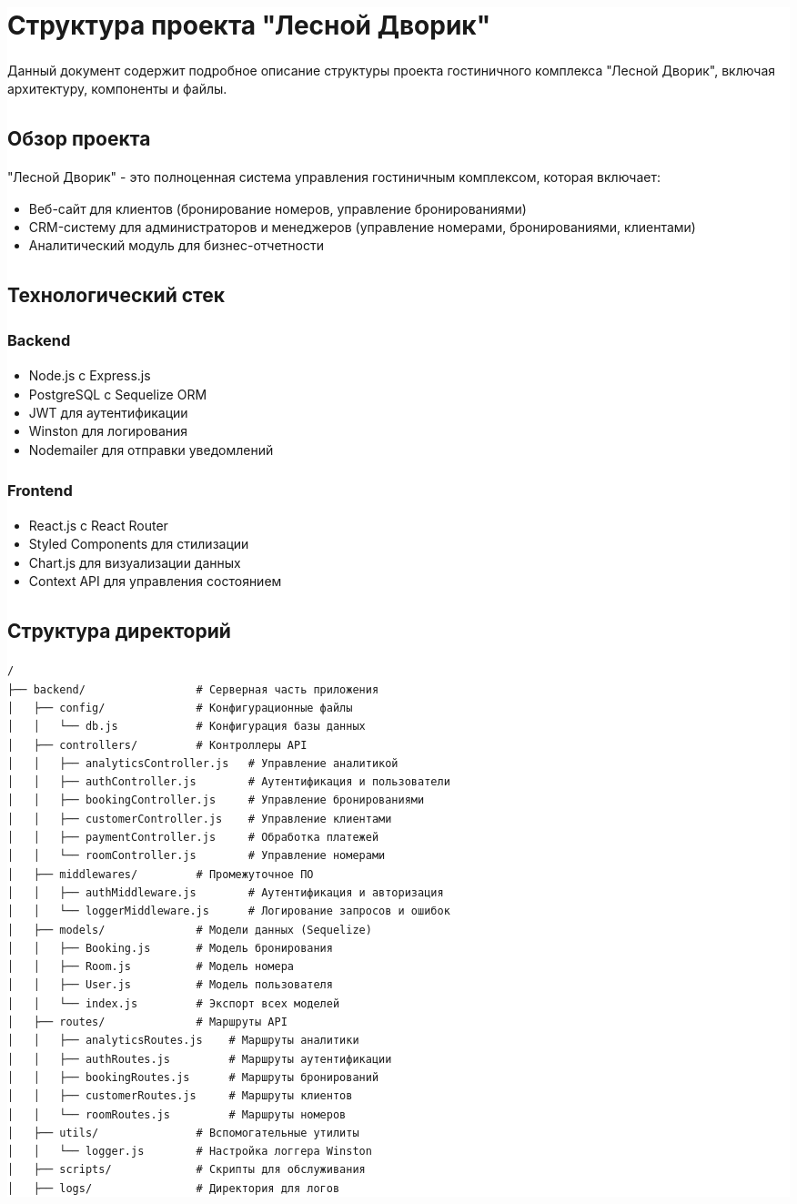 # Структура проекта "Лесной Дворик"

Данный документ содержит подробное описание структуры проекта гостиничного комплекса "Лесной Дворик", включая архитектуру, компоненты и файлы.

## Обзор проекта

"Лесной Дворик" - это полноценная система управления гостиничным комплексом, которая включает:

- Веб-сайт для клиентов (бронирование номеров, управление бронированиями)
- CRM-систему для администраторов и менеджеров (управление номерами, бронированиями, клиентами)
- Аналитический модуль для бизнес-отчетности

## Технологический стек

### Backend

- Node.js с Express.js
- PostgreSQL с Sequelize ORM
- JWT для аутентификации
- Winston для логирования
- Nodemailer для отправки уведомлений

### Frontend

- React.js с React Router
- Styled Components для стилизации
- Chart.js для визуализации данных
- Context API для управления состоянием

## Структура директорий

```
/
├── backend/                 # Серверная часть приложения
│   ├── config/              # Конфигурационные файлы
│   │   └── db.js            # Конфигурация базы данных
│   ├── controllers/         # Контроллеры API
│   │   ├── analyticsController.js   # Управление аналитикой
│   │   ├── authController.js        # Аутентификация и пользователи
│   │   ├── bookingController.js     # Управление бронированиями
│   │   ├── customerController.js    # Управление клиентами
│   │   ├── paymentController.js     # Обработка платежей
│   │   └── roomController.js        # Управление номерами
│   ├── middlewares/         # Промежуточное ПО
│   │   ├── authMiddleware.js        # Аутентификация и авторизация
│   │   └── loggerMiddleware.js      # Логирование запросов и ошибок
│   ├── models/              # Модели данных (Sequelize)
│   │   ├── Booking.js       # Модель бронирования
│   │   ├── Room.js          # Модель номера
│   │   ├── User.js          # Модель пользователя
│   │   └── index.js         # Экспорт всех моделей
│   ├── routes/              # Маршруты API
│   │   ├── analyticsRoutes.js    # Маршруты аналитики
│   │   ├── authRoutes.js         # Маршруты аутентификации
│   │   ├── bookingRoutes.js      # Маршруты бронирований
│   │   ├── customerRoutes.js     # Маршруты клиентов
│   │   └── roomRoutes.js         # Маршруты номеров
│   ├── utils/               # Вспомогательные утилиты
│   │   └── logger.js        # Настройка логгера Winston
│   ├── scripts/             # Скрипты для обслуживания
│   ├── logs/                # Директория для логов
```